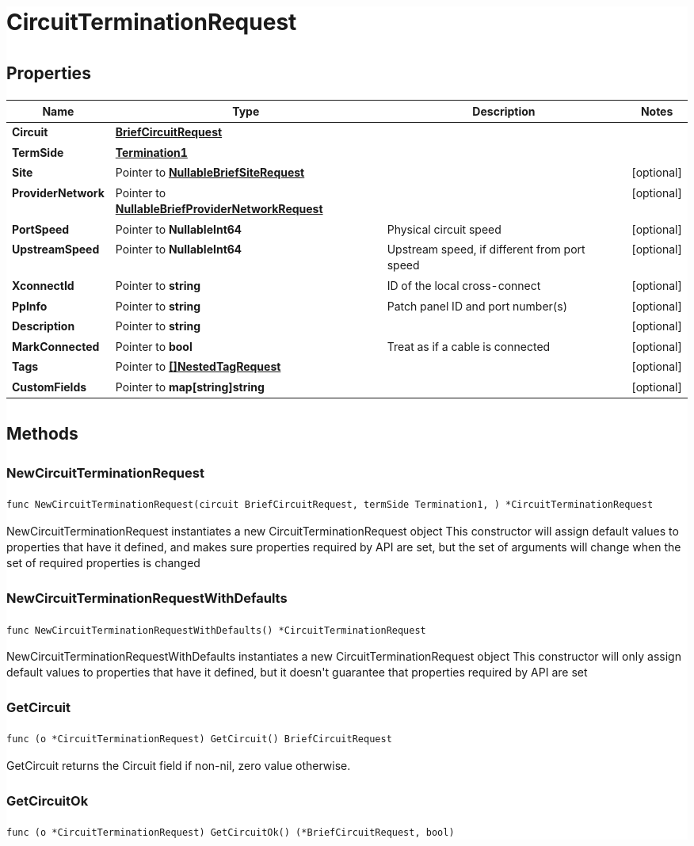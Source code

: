 # CircuitTerminationRequest

## Properties

Name | Type | Description | Notes
------------ | ------------- | ------------- | -------------
**Circuit** | [**BriefCircuitRequest**](BriefCircuitRequest.md) |  | 
**TermSide** | [**Termination1**](Termination1.md) |  | 
**Site** | Pointer to [**NullableBriefSiteRequest**](BriefSiteRequest.md) |  | [optional] 
**ProviderNetwork** | Pointer to [**NullableBriefProviderNetworkRequest**](BriefProviderNetworkRequest.md) |  | [optional] 
**PortSpeed** | Pointer to **NullableInt64** | Physical circuit speed | [optional] 
**UpstreamSpeed** | Pointer to **NullableInt64** | Upstream speed, if different from port speed | [optional] 
**XconnectId** | Pointer to **string** | ID of the local cross-connect | [optional] 
**PpInfo** | Pointer to **string** | Patch panel ID and port number(s) | [optional] 
**Description** | Pointer to **string** |  | [optional] 
**MarkConnected** | Pointer to **bool** | Treat as if a cable is connected | [optional] 
**Tags** | Pointer to [**[]NestedTagRequest**](NestedTagRequest.md) |  | [optional] 
**CustomFields** | Pointer to **map[string]string** |  | [optional] 

## Methods

### NewCircuitTerminationRequest

`func NewCircuitTerminationRequest(circuit BriefCircuitRequest, termSide Termination1, ) *CircuitTerminationRequest`

NewCircuitTerminationRequest instantiates a new CircuitTerminationRequest object
This constructor will assign default values to properties that have it defined,
and makes sure properties required by API are set, but the set of arguments
will change when the set of required properties is changed

### NewCircuitTerminationRequestWithDefaults

`func NewCircuitTerminationRequestWithDefaults() *CircuitTerminationRequest`

NewCircuitTerminationRequestWithDefaults instantiates a new CircuitTerminationRequest object
This constructor will only assign default values to properties that have it defined,
but it doesn't guarantee that properties required by API are set

### GetCircuit

`func (o *CircuitTerminationRequest) GetCircuit() BriefCircuitRequest`

GetCircuit returns the Circuit field if non-nil, zero value otherwise.

### GetCircuitOk

`func (o *CircuitTerminationRequest) GetCircuitOk() (*BriefCircuitRequest, bool)`
